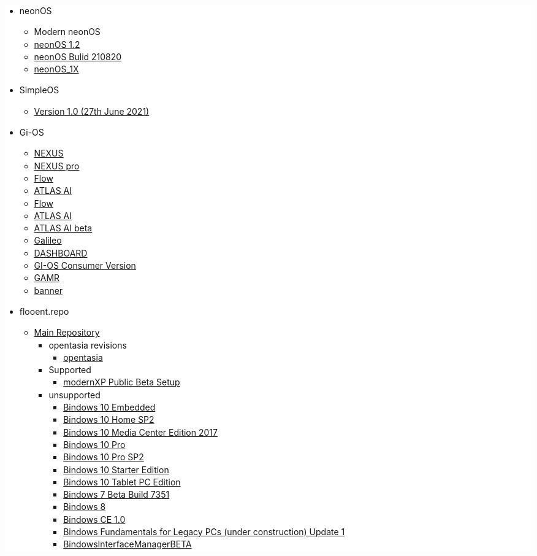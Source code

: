 - neonOS
  -  Modern neonOS
    - [neonOS 1.2](https://archive.org/download/pptoswiki_archive_14_09_2021/pptoswiki_archive_14_09_2021.zip/n10%2FneonOS%201.2.pptm) 
    - [neonOS Bulid 210820](https://github.com/hexa-one/pptos-wiki/raw/gh-pages/files/NeonOS/neonOS%201X%20210820.pptm)
    - [neonOS_1X](https://archive.org/download/pptoswiki_archive_14_09_2021/pptoswiki_archive_14_09_2021.zip/n10%2FneonOS_1X.pptm) 

- SimpleOS
  - [Version 1.0 (27th June 2021)](https://github.com/hexa-one/pptos-wiki/raw/gh-pages/files/Simple_OS/simpleOS%201.0.pptm)

- Gi-OS
  - [NEXUS](https://github.com/hexa-one/pptos-wiki/raw/gh-pages/files/Gi-OS/Gi-OS%20NEXUS.pptx)
  - [NEXUS pro](https://github.com/hexa-one/pptos-wiki/raw/gh-pages/files/Gi-OS/Gi-OS%20NEXUS%20pro.pptx)
  - [Flow](https://github.com/hexa-one/pptos-wiki/raw/gh-pages/files/Gi-OS/GI-OS%20flow.pptx)
  - [ATLAS AI](https://github.com/hexa-one/pptos-wiki/raw/gh-pages/files/Gi-OS/ATLAS%20AI.pptx)
  - [Flow](https://github.com/hexa-one/pptos-wiki/raw/gh-pages/files/Gi-OS/GI-OS%20flow.pptx)
  - [ATLAS AI](https://github.com/hexa-one/pptos-wiki/raw/gh-pages/files/Gi-OS/ATLAS%20AI.pptx)
  - [ATLAS AI beta](https://github.com/hexa-one/pptos-wiki/raw/gh-pages/files/Gi-OS/ATLAS%20AI%20beta.pptx)
  - [Galileo](https://github.com/hexa-one/pptos-wiki/raw/gh-pages/files/Gi-OS/Gi-os%20Galileo.pptx)
  - [DASHBOARD](https://github.com/hexa-one/pptos-wiki/raw/gh-pages/files/Gi-OS/Gi-OS%20DASHBOARD.pptx)
  - [GI-OS Consumer Version](https://github.com/hexa-one/pptos-wiki/raw/gh-pages/files/Gi-OS/GI-OS%20Consumer%20Version.pptx)
  - [GAMR](https://github.com/hexa-one/pptos-wiki/raw/gh-pages/files/Gi-OS/GAMR.pptx)
  - [banner](https://github.com/hexa-one/pptos-wiki/raw/gh-pages/files/Gi-OS/banner.pptx)

- flooent.repo
    - [Main Repository](https://sites.google.com/site/flooentrepo/)
        - opentasia revisions
            - [opentasia](https://github.com/hexa-one/pptos-wiki/raw/gh-pages/files/Flooent.repo/main/opentasia.pptm)
        - Supported
            - [modernXP Public Beta Setup](https://github.com/hexa-one/pptos-wiki/raw/gh-pages/files/Flooent.repo/main/modernXP%20Public%20Beta%20Setup.zip)
        - unsupported
            - [Bindows 10 Embedded](https://github.com/hexa-one/pptos-wiki/raw/gh-pages/files/Flooent.repo/main/Bindows%2010%20Embedded.ppsm)
            - [Bindows 10 Home SP2](https://github.com/hexa-one/pptos-wiki/raw/gh-pages/files/Flooent.repo/main/Bindows%2010%20Home%20SP2.ppsm)
            - [Bindows 10 Media Center Edition 2017](https://github.com/hexa-one/pptos-wiki/raw/gh-pages/files/Flooent.repo/main/Bindows%2010%20Media%20Center%20Edition%202017.ppsm)
            - [Bindows 10 Pro](https://github.com/hexa-one/pptos-wiki/raw/gh-pages/files/Flooent.repo/main/Bindows%2010%20Pro.ppsm)
            - [Bindows 10 Pro SP2](https://github.com/hexa-one/pptos-wiki/raw/gh-pages/files/Flooent.repo/main/Bindows%2010%20Pro%20SP2.ppsm)
            - [Bindows 10 Starter Edition](https://github.com/hexa-one/pptos-wiki/raw/gh-pages/files/Flooent.repo/main/Bindows%2010%20Starter%20Edition.ppsm)
            - [Bindows 10 Tablet PC Edition](https://github.com/hexa-one/pptos-wiki/raw/gh-pages/files/Flooent.repo/main/Bindows%2010%20Tablet%20PC%20Edition.ppsm)
            - [Bindows 7 Beta Build 7351](https://github.com/hexa-one/pptos-wiki/raw/gh-pages/files/Flooent.repo/main/Bindows%207%20Beta%20Build%207351.ppsx)
            - [Bindows 8](https://github.com/hexa-one/pptos-wiki/raw/gh-pages/files/Flooent.repo/main/Bindows%208.ppsm)
            - [Bindows CE 1.0](https://github.com/hexa-one/pptos-wiki/raw/gh-pages/files/Flooent.repo/main/Bindows%20CE%201.0.ppsx)
            - [Bindows Fundamentals for Legacy PCs (under construction) Update 1](https://github.com/hexa-one/pptos-wiki/raw/gh-pages/files/Flooent.repo/main/Bindows%20Fundamentals%20for%20Legacy%20PCs%20under%20construction%20Update%201.ppt)
            - [BindowsInterfaceManagerBETA](https://github.com/hexa-one/pptos-wiki/raw/gh-pages/files/Flooent.repo/main/BindowsInterfaceManagerBETA.ppsm)